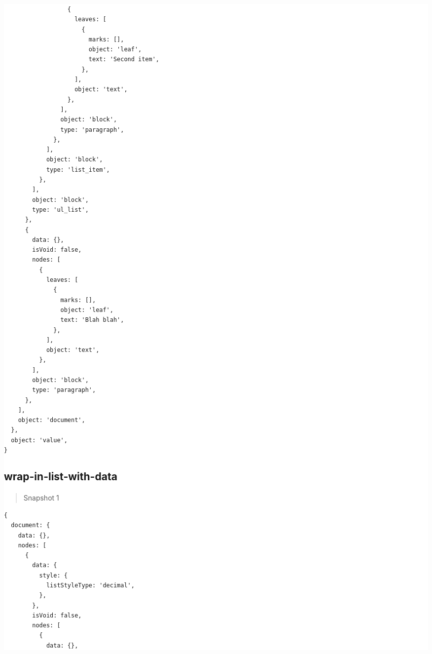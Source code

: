                       {
                        leaves: [
                          {
                            marks: [],
                            object: 'leaf',
                            text: 'Second item',
                          },
                        ],
                        object: 'text',
                      },
                    ],
                    object: 'block',
                    type: 'paragraph',
                  },
                ],
                object: 'block',
                type: 'list_item',
              },
            ],
            object: 'block',
            type: 'ul_list',
          },
          {
            data: {},
            isVoid: false,
            nodes: [
              {
                leaves: [
                  {
                    marks: [],
                    object: 'leaf',
                    text: 'Blah blah',
                  },
                ],
                object: 'text',
              },
            ],
            object: 'block',
            type: 'paragraph',
          },
        ],
        object: 'document',
      },
      object: 'value',
    }

## wrap-in-list-with-data

> Snapshot 1

    {
      document: {
        data: {},
        nodes: [
          {
            data: {
              style: {
                listStyleType: 'decimal',
              },
            },
            isVoid: false,
            nodes: [
              {
                data: {},
